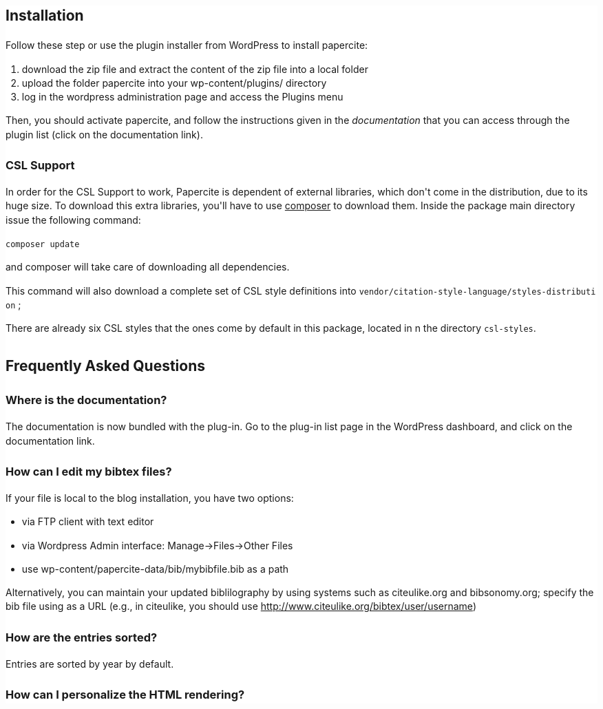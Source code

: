 

## Installation 

Follow these step or use the plugin installer from WordPress to install
papercite:

1.  download the zip file and extract the content of the zip file into a
    local folder
2.  upload the folder papercite into your wp-content/plugins/ directory
3.  log in the wordpress administration page and access the Plugins menu

Then, you should activate papercite, and follow the instructions given
in the _documentation_ that you can access through the plugin list
(click on the documentation link).


### CSL Support 

In order for the CSL Support to work, Papercite is dependent of external libraries, which don't come in the distribution, due to its huge size. To download this extra libraries, you'll have to use [composer](https://getcomposer.org/) to download them.
Inside the package main directory issue the following command:

```composer update```

and composer will take care of downloading all dependencies.

This command will also download a complete set of CSL style definitions into `vendor/citation-style-language/styles-distribution` ;

There are already six CSL styles that the ones come by default in this package, located in n the directory `csl-styles`.

## Frequently Asked Questions 


### Where is the documentation? 

The documentation is now bundled with the plug-in. Go to the plug-in
list page in the WordPress dashboard, and click on the documentation
link.


### How can I edit my bibtex files? 

If your file is local to the blog installation, you have two options:

*   via FTP client with text editor
*   via Wordpress Admin interface: Manage->Files->Other Files

*   use wp-content/papercite-data/bib/mybibfile.bib as a path

Alternatively, you can maintain your updated biblilography by using
systems such as citeulike.org and bibsonomy.org; specify the bib file
using as a URL (e.g., in citeulike, you should use
http://www.citeulike.org/bibtex/user/username)


### How are the entries sorted? 

Entries are sorted by year by default.


### How can I personalize the HTML rendering? 

```